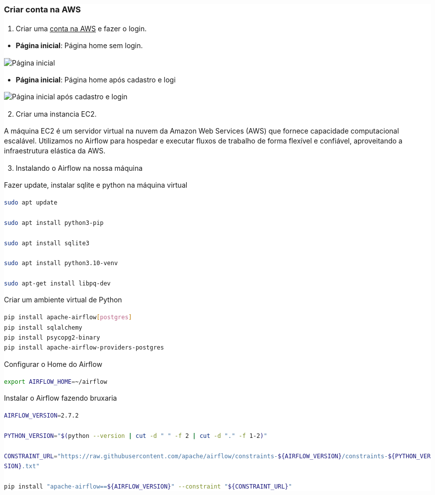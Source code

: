 ### Criar conta na AWS

1. Criar uma [conta na AWS](https://www.googleadservices.com/pagead/aclk?sa=L&ai=DChcSEwjAsan6qK2CAxWznVoFHQsWDoQYABAAGgJ2dQ&ase=2&gclid=EAIaIQobChMIwLGp-qitggMVs51aBR0LFg6EEAAYASAAEgKmIvD_BwE&ohost=www.google.com&cid=CAASJORoDeOFQkYZaTPYRdzliq9Zx_XBUo7PjMlTDdyGYQmvH8K9Gg&sig=AOD64_3UuKgxK2EF8RXgITpJ7PsabxFV0A&q&nis=4&adurl&ved=2ahUKEwjhmp_6qK2CAxU6rpUCHSP5D5QQ0Qx6BAgGEAE) e fazer o login.

- **Página inicial**: Página home sem login.

![Página inicial](assets/aws-registrar-conta.png)

- **Página inicial**: Página home após cadastro e logi

![Página inicial após cadastro e login](assets/painel-principal.png)

2. Criar uma instancia EC2.

A máquina EC2 é um servidor virtual na nuvem da Amazon Web Services (AWS) que fornece capacidade computacional escalável. Utilizamos no Airflow para hospedar e executar fluxos de trabalho de forma flexível e confiável, aproveitando a infraestrutura elástica da AWS.

3. Instalando o Airflow na nossa máquina

Fazer update, instalar sqlite e python na máquina virtual

```bash
sudo apt update

sudo apt install python3-pip

sudo apt install sqlite3

sudo apt install python3.10-venv

sudo apt-get install libpq-dev
```

Criar um ambiente virtual de Python

```bash
pip install apache-airflow[postgres]
pip install sqlalchemy
pip install psycopg2-binary
pip install apache-airflow-providers-postgres
```

Configurar o Home do Airflow

```bash
export AIRFLOW_HOME=~/airflow
```

Instalar o Airflow fazendo bruxaria

```bash
AIRFLOW_VERSION=2.7.2

PYTHON_VERSION="$(python --version | cut -d " " -f 2 | cut -d "." -f 1-2)"

CONSTRAINT_URL="https://raw.githubusercontent.com/apache/airflow/constraints-${AIRFLOW_VERSION}/constraints-${PYTHON_VERSION}.txt"

pip install "apache-airflow==${AIRFLOW_VERSION}" --constraint "${CONSTRAINT_URL}"
```
